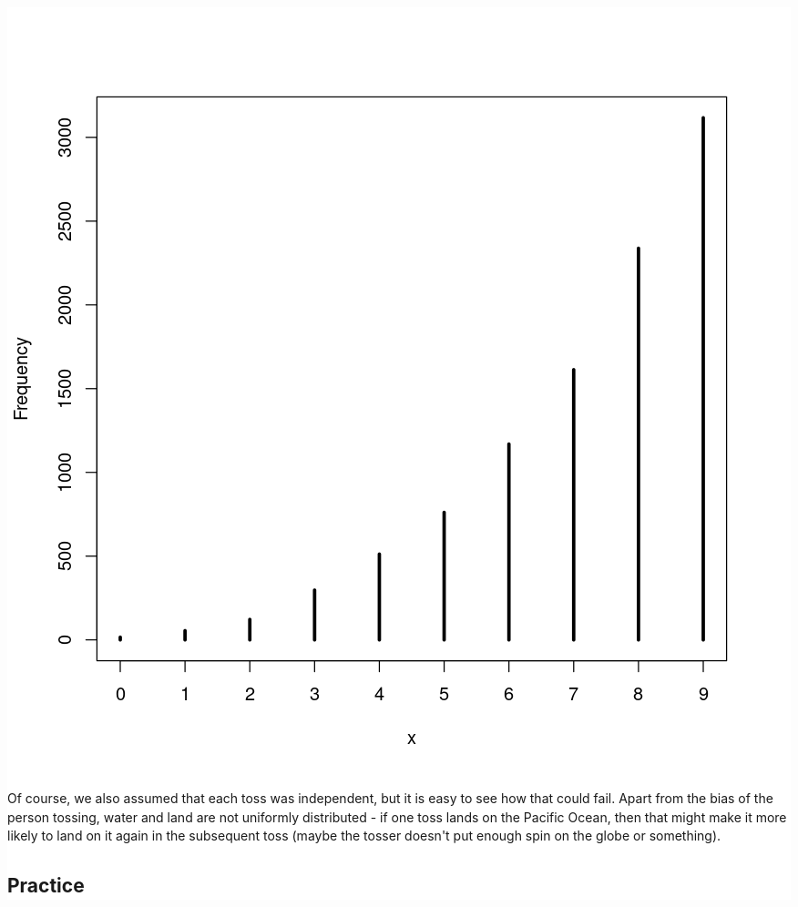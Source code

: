 ![png](sr-chapter3-output_44_0.png)

Of course, we also assumed that each toss was independent, but it is easy to see how that could fail. Apart from the bias of the person tossing, water and land are not uniformly distributed - if one toss lands on the Pacific Ocean, then that might make it more likely to land on it again in the subsequent toss (maybe the tosser doesn't put enough spin on the globe or something).

## Practice
